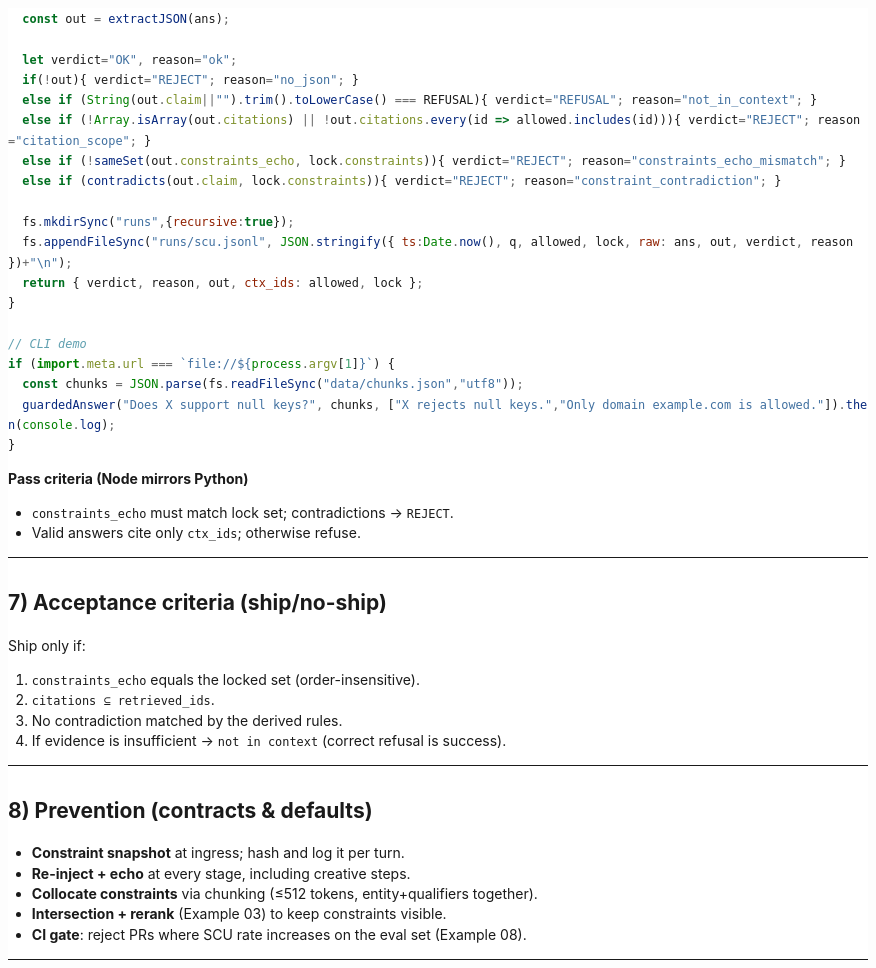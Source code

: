 ```js
  const out = extractJSON(ans);

  let verdict="OK", reason="ok";
  if(!out){ verdict="REJECT"; reason="no_json"; }
  else if (String(out.claim||"").trim().toLowerCase() === REFUSAL){ verdict="REFUSAL"; reason="not_in_context"; }
  else if (!Array.isArray(out.citations) || !out.citations.every(id => allowed.includes(id))){ verdict="REJECT"; reason="citation_scope"; }
  else if (!sameSet(out.constraints_echo, lock.constraints)){ verdict="REJECT"; reason="constraints_echo_mismatch"; }
  else if (contradicts(out.claim, lock.constraints)){ verdict="REJECT"; reason="constraint_contradiction"; }

  fs.mkdirSync("runs",{recursive:true});
  fs.appendFileSync("runs/scu.jsonl", JSON.stringify({ ts:Date.now(), q, allowed, lock, raw: ans, out, verdict, reason })+"\n");
  return { verdict, reason, out, ctx_ids: allowed, lock };
}

// CLI demo
if (import.meta.url === `file://${process.argv[1]}`) {
  const chunks = JSON.parse(fs.readFileSync("data/chunks.json","utf8"));
  guardedAnswer("Does X support null keys?", chunks, ["X rejects null keys.","Only domain example.com is allowed."]).then(console.log);
}
```

**Pass criteria (Node mirrors Python)**

* `constraints_echo` must match lock set; contradictions → `REJECT`.
* Valid answers cite only `ctx_ids`; otherwise refuse.

---

## 7) Acceptance criteria (ship/no-ship)

Ship only if:

1. `constraints_echo` equals the locked set (order-insensitive).
2. `citations ⊆ retrieved_ids`.
3. No contradiction matched by the derived rules.
4. If evidence is insufficient → `not in context` (correct refusal is success).

---

## 8) Prevention (contracts & defaults)

* **Constraint snapshot** at ingress; hash and log it per turn.
* **Re-inject + echo** at every stage, including creative steps.
* **Collocate constraints** via chunking (≤512 tokens, entity+qualifiers together).
* **Intersection + rerank** (Example 03) to keep constraints visible.
* **CI gate**: reject PRs where SCU rate increases on the eval set (Example 08).

---